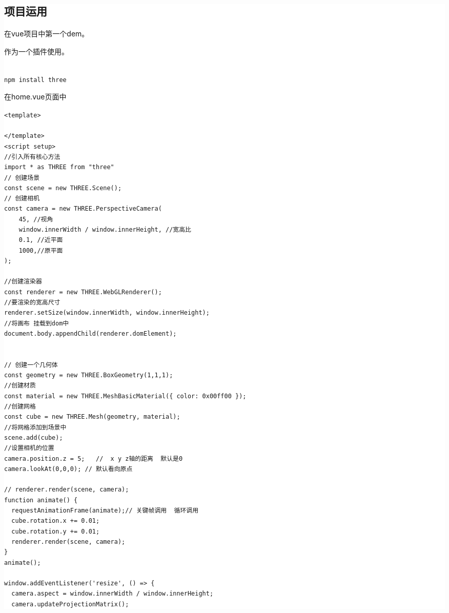 

## 项目运用

在vue项目中第一个dem。

  作为一个插件使用。

```shell

npm install three  

```



在home.vue页面中

```vue
<template>

</template>
<script setup>
//引入所有核心方法
import * as THREE from "three"
// 创建场景
const scene = new THREE.Scene();
// 创建相机
const camera = new THREE.PerspectiveCamera(
    45, //视角
    window.innerWidth / window.innerHeight, //宽高比
    0.1, //近平面
    1000,//原平面
);

//创建渲染器
const renderer = new THREE.WebGLRenderer();
//要渲染的宽高尺寸
renderer.setSize(window.innerWidth, window.innerHeight);
//将画布 挂载到dom中
document.body.appendChild(renderer.domElement);


// 创建一个几何体
const geometry = new THREE.BoxGeometry(1,1,1);
//创建材质
const material = new THREE.MeshBasicMaterial({ color: 0x00ff00 });
//创建网格
const cube = new THREE.Mesh(geometry, material);
//将网格添加到场景中
scene.add(cube);
//设置相机的位置
camera.position.z = 5;   //  x y z轴的距离  默认是0
camera.lookAt(0,0,0); // 默认看向原点

// renderer.render(scene, camera);
function animate() {
  requestAnimationFrame(animate);// 关键帧调用  循环调用
  cube.rotation.x += 0.01;
  cube.rotation.y += 0.01;
  renderer.render(scene, camera);
}
animate();

window.addEventListener('resize', () => {
  camera.aspect = window.innerWidth / window.innerHeight;
  camera.updateProjectionMatrix();
```